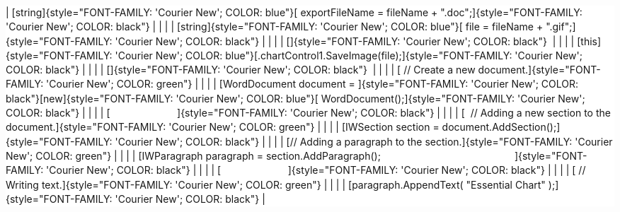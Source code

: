 | [string]{style="FONT-FAMILY: 'Courier New'; COLOR: blue"}[ exportFileName = fileName + \".doc\";]{style="FONT-FAMILY: 'Courier New'; COLOR: black"}                                                    |
|                                                                                                                                                                                                        |
| [string]{style="FONT-FAMILY: 'Courier New'; COLOR: blue"}[ file = fileName + \".gif\";]{style="FONT-FAMILY: 'Courier New'; COLOR: black"}                                                              |
|                                                                                                                                                                                                        |
| []{style="FONT-FAMILY: 'Courier New'; COLOR: black"}                                                                                                                                                   |
|                                                                                                                                                                                                        |
| [this]{style="FONT-FAMILY: 'Courier New'; COLOR: blue"}[.chartControl1.SaveImage(file);]{style="FONT-FAMILY: 'Courier New'; COLOR: black"}                                                             |
|                                                                                                                                                                                                        |
| []{style="FONT-FAMILY: 'Courier New'; COLOR: black"}                                                                                                                                                   |
|                                                                                                                                                                                                        |
| [ // Create a new document.]{style="FONT-FAMILY: 'Courier New'; COLOR: green"}                                                                                                                         |
|                                                                                                                                                                                                        |
| [WordDocument document = ]{style="FONT-FAMILY: 'Courier New'; COLOR: black"}[new]{style="FONT-FAMILY: 'Courier New'; COLOR: blue"}[ WordDocument();]{style="FONT-FAMILY: 'Courier New'; COLOR: black"} |
|                                                                                                                                                                                                        |
| [                        ]{style="FONT-FAMILY: 'Courier New'; COLOR: black"}                                                                                                                           |
|                                                                                                                                                                                                        |
| [  // Adding a new section to the document.]{style="FONT-FAMILY: 'Courier New'; COLOR: green"}                                                                                                         |
|                                                                                                                                                                                                        |
| [IWSection section = document.AddSection();]{style="FONT-FAMILY: 'Courier New'; COLOR: black"}                                                                                                         |
|                                                                                                                                                                                                        |
| [// Adding a paragraph to the section.]{style="FONT-FAMILY: 'Courier New'; COLOR: green"}                                                                                                              |
|                                                                                                                                                                                                        |
| [IWParagraph paragraph = section.AddParagraph();                                                ]{style="FONT-FAMILY: 'Courier New'; COLOR: black"}                                                    |
|                                                                                                                                                                                                        |
| [                        ]{style="FONT-FAMILY: 'Courier New'; COLOR: black"}                                                                                                                           |
|                                                                                                                                                                                                        |
| [ // Writing text.]{style="FONT-FAMILY: 'Courier New'; COLOR: green"}                                                                                                                                  |
|                                                                                                                                                                                                        |
| [paragraph.AppendText( \"Essential Chart\" );]{style="FONT-FAMILY: 'Courier New'; COLOR: black"}                                                                                                       |